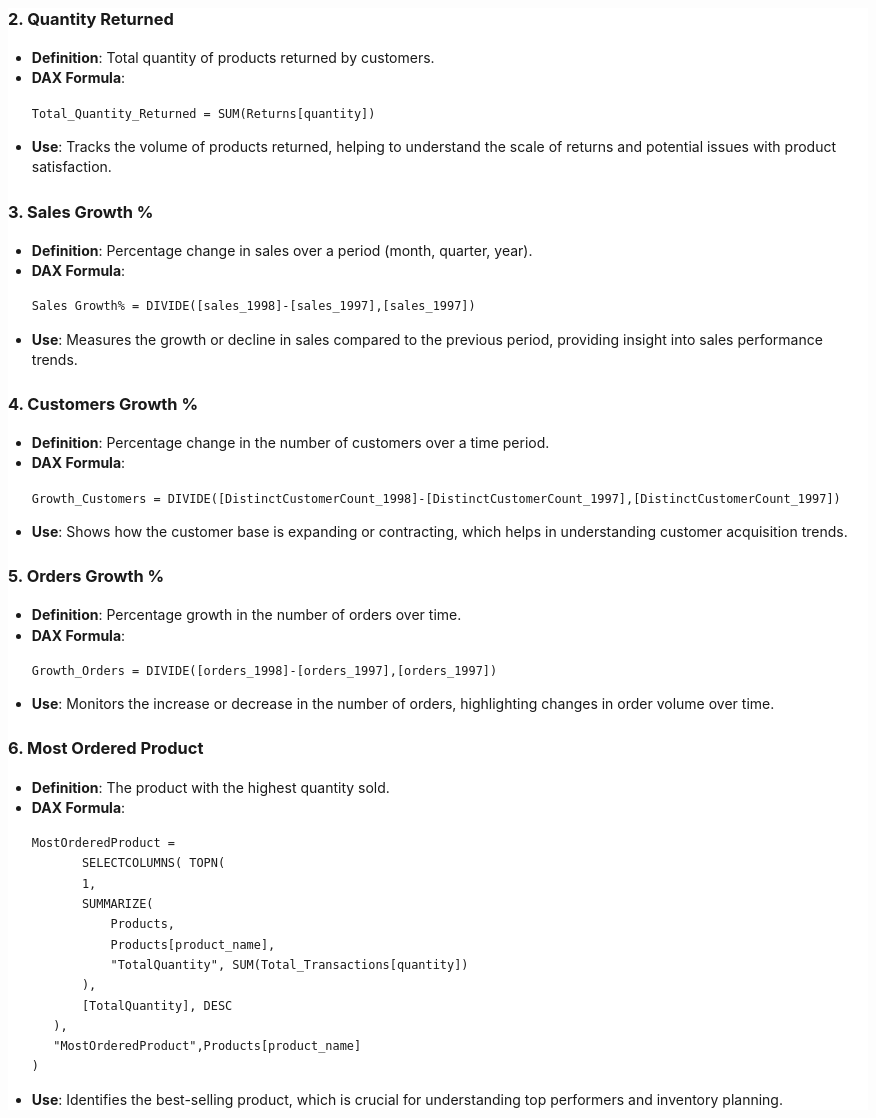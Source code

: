 ### 2. **Quantity Returned**
   - **Definition**: Total quantity of products returned by customers.
   - **DAX Formula**:
     ```DAX
     Total_Quantity_Returned = SUM(Returns[quantity])
     ```
   - **Use**: Tracks the volume of products returned, helping to understand the scale of returns and potential issues with product satisfaction.

### 3. **Sales Growth %**
   - **Definition**: Percentage change in sales over a period (month, quarter, year).
   - **DAX Formula**:
     ```DAX
     Sales Growth% = DIVIDE([sales_1998]-[sales_1997],[sales_1997])
     ```
   - **Use**: Measures the growth or decline in sales compared to the previous period, providing insight into sales performance trends.

### 4. **Customers Growth %**
   - **Definition**: Percentage change in the number of customers over a time period.
   - **DAX Formula**:
     ```DAX
     Growth_Customers = DIVIDE([DistinctCustomerCount_1998]-[DistinctCustomerCount_1997],[DistinctCustomerCount_1997])
     ```
   - **Use**: Shows how the customer base is expanding or contracting, which helps in understanding customer acquisition trends.

### 5. **Orders Growth %**
   - **Definition**: Percentage growth in the number of orders over time.
   - **DAX Formula**:
     ```DAX
     Growth_Orders = DIVIDE([orders_1998]-[orders_1997],[orders_1997])
     ```
   - **Use**: Monitors the increase or decrease in the number of orders, highlighting changes in order volume over time.

### 6. **Most Ordered Product**
   - **Definition**: The product with the highest quantity sold.
   - **DAX Formula**:
     ```DAX
     MostOrderedProduct = 
            SELECTCOLUMNS( TOPN(
            1,
            SUMMARIZE(
                Products,
                Products[product_name],
                "TotalQuantity", SUM(Total_Transactions[quantity])
            ),
            [TotalQuantity], DESC
        ),
        "MostOrderedProduct",Products[product_name]
     )
     ```
   - **Use**: Identifies the best-selling product, which is crucial for understanding top performers and inventory planning.
